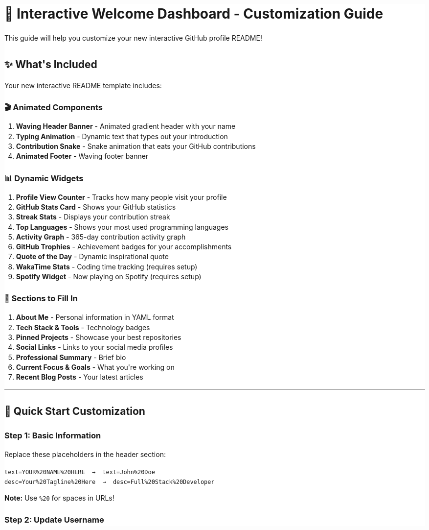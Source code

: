 # 🎨 Interactive Welcome Dashboard - Customization Guide

This guide will help you customize your new interactive GitHub profile README!

## ✨ What's Included

Your new interactive README template includes:

### 🎬 Animated Components
1. **Waving Header Banner** - Animated gradient header with your name
2. **Typing Animation** - Dynamic text that types out your introduction
3. **Contribution Snake** - Snake animation that eats your GitHub contributions
4. **Animated Footer** - Waving footer banner

### 📊 Dynamic Widgets
1. **Profile View Counter** - Tracks how many people visit your profile
2. **GitHub Stats Card** - Shows your GitHub statistics
3. **Streak Stats** - Displays your contribution streak
4. **Top Languages** - Shows your most used programming languages
5. **Activity Graph** - 365-day contribution activity graph
6. **GitHub Trophies** - Achievement badges for your accomplishments
7. **Quote of the Day** - Dynamic inspirational quote
8. **WakaTime Stats** - Coding time tracking (requires setup)
9. **Spotify Widget** - Now playing on Spotify (requires setup)

### 📝 Sections to Fill In
1. **About Me** - Personal information in YAML format
2. **Tech Stack & Tools** - Technology badges
3. **Pinned Projects** - Showcase your best repositories
4. **Social Links** - Links to your social media profiles
5. **Professional Summary** - Brief bio
6. **Current Focus & Goals** - What you're working on
7. **Recent Blog Posts** - Your latest articles

---

## 🚀 Quick Start Customization

### Step 1: Basic Information

Replace these placeholders in the header section:

```markdown
text=YOUR%20NAME%20HERE  →  text=John%20Doe
desc=Your%20Tagline%20Here  →  desc=Full%20Stack%20Developer
```

**Note:** Use `%20` for spaces in URLs!

### Step 2: Update Username
